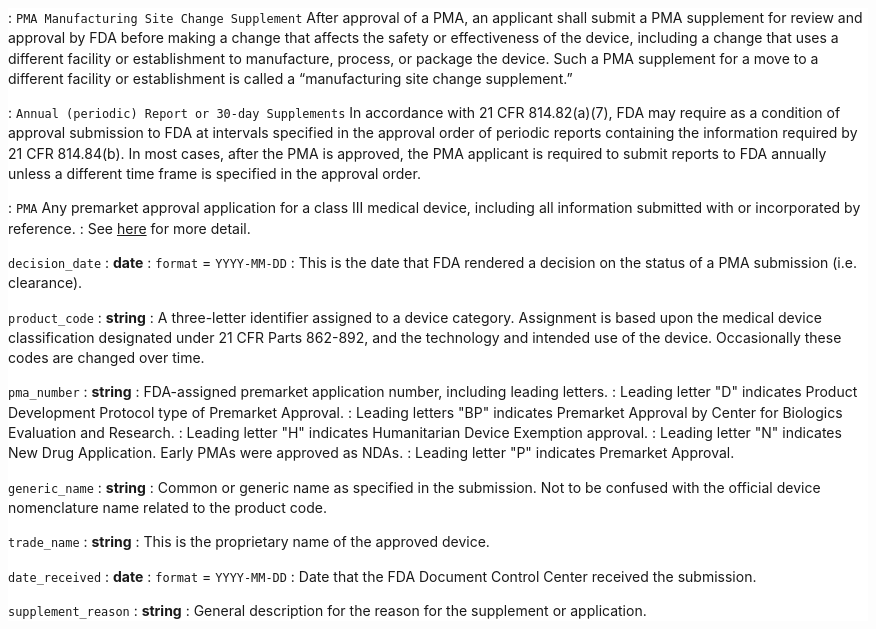 
: `PMA Manufacturing Site Change Supplement` After approval of a PMA, an applicant shall submit a PMA supplement for review and approval by FDA before making a change that affects the safety or effectiveness of the device, including a change that uses a different facility or establishment to manufacture, process, or package the device. Such a PMA supplement for a move to a different facility or establishment is called a “manufacturing site change supplement.”


: `Annual (periodic) Report or 30-day Supplements` In accordance with 21 CFR 814.82(a)(7), FDA may require as a condition of approval submission to FDA at intervals specified in the approval order of periodic reports containing the information required by 21 CFR 814.84(b). In most cases, after the PMA is approved, the PMA applicant is required to submit reports to FDA annually unless a different time frame is specified in the approval order.

: `PMA` Any premarket approval application for a class III medical device, including all information submitted with or incorporated by reference.
: See [here](http://www.fda.gov/MedicalDevices/DeviceRegulationandGuidance/HowtoMarketYourDevice/PremarketSubmissions/PremarketApprovalPMA/ucm050467.htm#types) for more detail.

`decision_date`
: **date**
: `format` = `YYYY-MM-DD`
: This is the date that FDA rendered a decision on the status of a PMA submission (i.e. clearance).

`product_code`
: **string**
: A three-letter identifier assigned to a device category. Assignment is based upon the medical device classification designated under 21 CFR Parts 862-892, and the technology and intended use of the device. Occasionally these codes are changed over time.

`pma_number`
: **string**
: FDA-assigned premarket application number, including leading letters.
: Leading letter "D" indicates Product Development Protocol type of Premarket Approval.
: Leading letters "BP" indicates Premarket Approval by Center for Biologics Evaluation and Research.
: Leading letter "H" indicates Humanitarian Device Exemption approval.
: Leading letter "N" indicates New Drug Application. Early PMAs were approved as NDAs.
: Leading letter "P" indicates Premarket Approval.

`generic_name`
: **string**
: Common or generic name as specified in the submission. Not to be confused with the official device nomenclature name related to the product code.

`trade_name`
: **string**
: This is the proprietary name of the approved device.

`date_received`
: **date**
: `format` = `YYYY-MM-DD`
: Date that the FDA Document Control Center received the submission.

`supplement_reason`
: **string**
: General description for the reason for the supplement or application.
